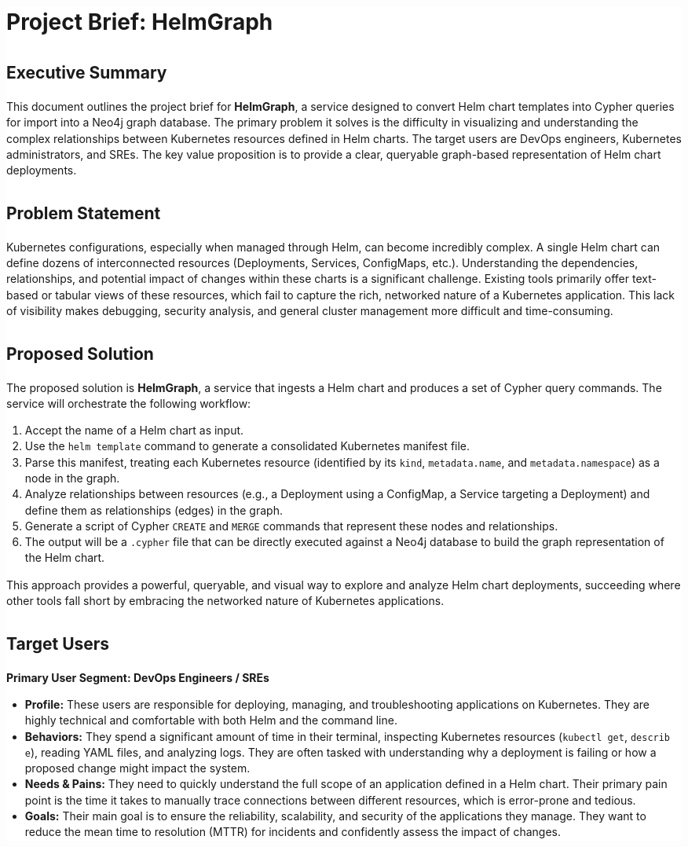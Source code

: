 # Project Brief: HelmGraph

## Executive Summary

This document outlines the project brief for **HelmGraph**, a service designed to convert Helm chart templates into Cypher queries for import into a Neo4j graph database. The primary problem it solves is the difficulty in visualizing and understanding the complex relationships between Kubernetes resources defined in Helm charts. The target users are DevOps engineers, Kubernetes administrators, and SREs. The key value proposition is to provide a clear, queryable graph-based representation of Helm chart deployments.

## Problem Statement

Kubernetes configurations, especially when managed through Helm, can become incredibly complex. A single Helm chart can define dozens of interconnected resources (Deployments, Services, ConfigMaps, etc.). Understanding the dependencies, relationships, and potential impact of changes within these charts is a significant challenge. Existing tools primarily offer text-based or tabular views of these resources, which fail to capture the rich, networked nature of a Kubernetes application. This lack of visibility makes debugging, security analysis, and general cluster management more difficult and time-consuming.

## Proposed Solution

The proposed solution is **HelmGraph**, a service that ingests a Helm chart and produces a set of Cypher query commands. The service will orchestrate the following workflow:

1.  Accept the name of a Helm chart as input.
2.  Use the `helm template` command to generate a consolidated Kubernetes manifest file.
3.  Parse this manifest, treating each Kubernetes resource (identified by its `kind`, `metadata.name`, and `metadata.namespace`) as a node in the graph.
4.  Analyze relationships between resources (e.g., a Deployment using a ConfigMap, a Service targeting a Deployment) and define them as relationships (edges) in the graph.
5.  Generate a script of Cypher `CREATE` and `MERGE` commands that represent these nodes and relationships.
6.  The output will be a `.cypher` file that can be directly executed against a Neo4j database to build the graph representation of the Helm chart.

This approach provides a powerful, queryable, and visual way to explore and analyze Helm chart deployments, succeeding where other tools fall short by embracing the networked nature of Kubernetes applications.

## Target Users

**Primary User Segment: DevOps Engineers / SREs**

*   **Profile:** These users are responsible for deploying, managing, and troubleshooting applications on Kubernetes. They are highly technical and comfortable with both Helm and the command line.
*   **Behaviors:** They spend a significant amount of time in their terminal, inspecting Kubernetes resources (`kubectl get`, `describe`), reading YAML files, and analyzing logs. They are often tasked with understanding why a deployment is failing or how a proposed change might impact the system.
*   **Needs & Pains:** They need to quickly understand the full scope of an application defined in a Helm chart. Their primary pain point is the time it takes to manually trace connections between different resources, which is error-prone and tedious.
*   **Goals:** Their main goal is to ensure the reliability, scalability, and security of the applications they manage. They want to reduce the mean time to resolution (MTTR) for incidents and confidently assess the impact of changes.
